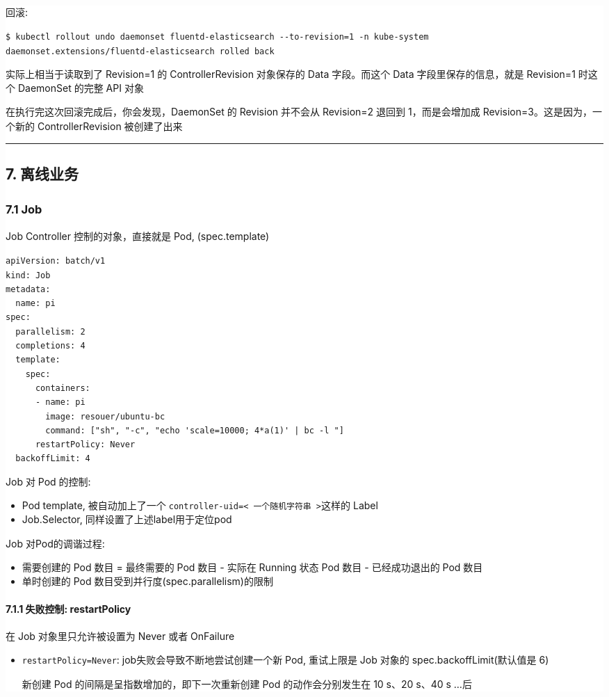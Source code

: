 
回滚:

```
$ kubectl rollout undo daemonset fluentd-elasticsearch --to-revision=1 -n kube-system
daemonset.extensions/fluentd-elasticsearch rolled back
```

实际上相当于读取到了 Revision=1 的 ControllerRevision 对象保存的 Data 字段。而这个 Data 字段里保存的信息，就是 Revision=1 时这个 DaemonSet 的完整 API 对象

在执行完这次回滚完成后，你会发现，DaemonSet 的 Revision 并不会从 Revision=2 退回到 1，而是会增加成 Revision=3。这是因为，一个新的 ControllerRevision 被创建了出来

---

## 7. 离线业务

### 7.1 Job

Job Controller 控制的对象，直接就是 Pod, (spec.template)

```
apiVersion: batch/v1
kind: Job
metadata:
  name: pi
spec:
  parallelism: 2
  completions: 4
  template:
    spec:
      containers:
      - name: pi
        image: resouer/ubuntu-bc
        command: ["sh", "-c", "echo 'scale=10000; 4*a(1)' | bc -l "]
      restartPolicy: Never
  backoffLimit: 4
```


Job 对 Pod 的控制:

* Pod template, 被自动加上了一个 `controller-uid=< 一个随机字符串 >`这样的 Label
* Job.Selector, 同样设置了上述label用于定位pod

Job 对Pod的调谐过程:

* 需要创建的 Pod 数目 = 最终需要的 Pod 数目 - 实际在 Running 状态 Pod 数目 - 已经成功退出的 Pod 数目
* 单时创建的 Pod 数目受到并行度(spec.parallelism)的限制

#### 7.1.1 失败控制: restartPolicy

在 Job 对象里只允许被设置为 Never 或者 OnFailure

* `restartPolicy=Never`: job失败会导致不断地尝试创建一个新 Pod, 重试上限是 Job 对象的 spec.backoffLimit(默认值是 6)

  新创建 Pod 的间隔是呈指数增加的，即下一次重新创建 Pod 的动作会分别发生在 10 s、20 s、40 s …后
